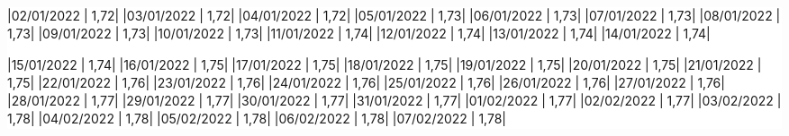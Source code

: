 |02/01/2022 | 1,72|
|03/01/2022 | 1,72|
|04/01/2022 | 1,72|
|05/01/2022 | 1,73|
|06/01/2022 | 1,73|
|07/01/2022 | 1,73|
|08/01/2022 | 1,73|
|09/01/2022 | 1,73|
|10/01/2022 | 1,73|
|11/01/2022 | 1,74|
|12/01/2022 | 1,74|
|13/01/2022 | 1,74|
|14/01/2022 | 1,74|

|15/01/2022 | 1,74|
|16/01/2022 | 1,75|
|17/01/2022 | 1,75|
|18/01/2022 | 1,75|
|19/01/2022 | 1,75|
|20/01/2022 | 1,75|
|21/01/2022 | 1,75|
|22/01/2022 | 1,76|
|23/01/2022 | 1,76|
|24/01/2022 | 1,76|
|25/01/2022 | 1,76|
|26/01/2022 | 1,76|
|27/01/2022 | 1,76|
|28/01/2022 | 1,77|
|29/01/2022 | 1,77|
|30/01/2022 | 1,77|
|31/01/2022 | 1,77|
|01/02/2022 | 1,77|
|02/02/2022 | 1,77|
|03/02/2022 | 1,78|
|04/02/2022 | 1,78|
|05/02/2022 | 1,78|
|06/02/2022 | 1,78|
|07/02/2022 | 1,78|